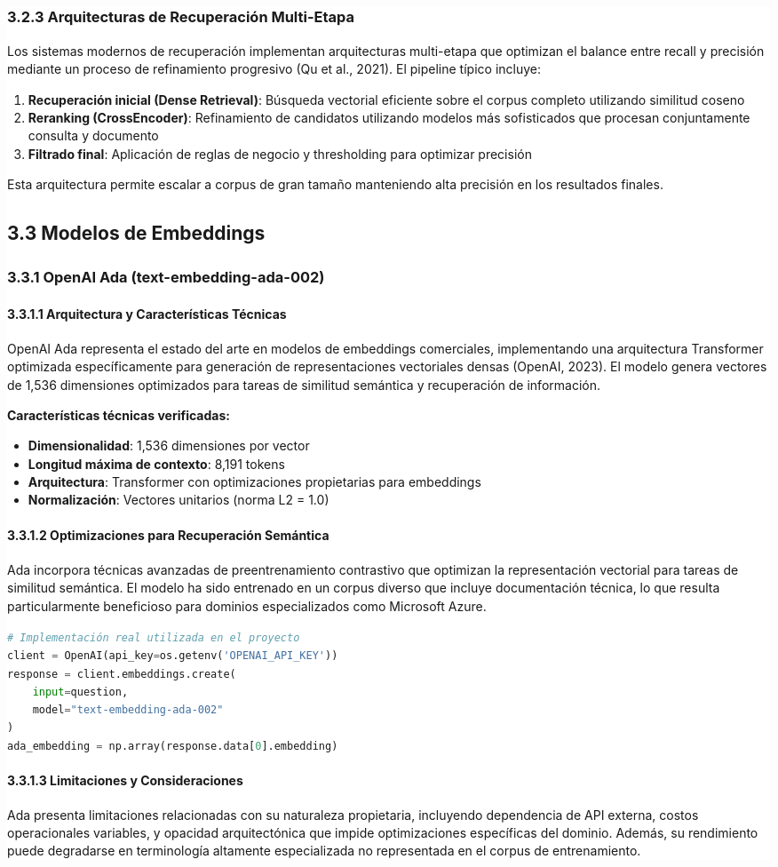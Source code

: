 ### 3.2.3 Arquitecturas de Recuperación Multi-Etapa

Los sistemas modernos de recuperación implementan arquitecturas multi-etapa que optimizan el balance entre recall y precisión mediante un proceso de refinamiento progresivo (Qu et al., 2021). El pipeline típico incluye:

1. **Recuperación inicial (Dense Retrieval)**: Búsqueda vectorial eficiente sobre el corpus completo utilizando similitud coseno
2. **Reranking (CrossEncoder)**: Refinamiento de candidatos utilizando modelos más sofisticados que procesan conjuntamente consulta y documento
3. **Filtrado final**: Aplicación de reglas de negocio y thresholding para optimizar precisión

Esta arquitectura permite escalar a corpus de gran tamaño manteniendo alta precisión en los resultados finales.

## 3.3 Modelos de Embeddings

### 3.3.1 OpenAI Ada (text-embedding-ada-002)

#### 3.3.1.1 Arquitectura y Características Técnicas

OpenAI Ada representa el estado del arte en modelos de embeddings comerciales, implementando una arquitectura Transformer optimizada específicamente para generación de representaciones vectoriales densas (OpenAI, 2023). El modelo genera vectores de 1,536 dimensiones optimizados para tareas de similitud semántica y recuperación de información.

**Características técnicas verificadas:**
- **Dimensionalidad**: 1,536 dimensiones por vector
- **Longitud máxima de contexto**: 8,191 tokens
- **Arquitectura**: Transformer con optimizaciones propietarias para embeddings
- **Normalización**: Vectores unitarios (norma L2 = 1.0)

#### 3.3.1.2 Optimizaciones para Recuperación Semántica

Ada incorpora técnicas avanzadas de preentrenamiento contrastivo que optimizan la representación vectorial para tareas de similitud semántica. El modelo ha sido entrenado en un corpus diverso que incluye documentación técnica, lo que resulta particularmente beneficioso para dominios especializados como Microsoft Azure.

```python
# Implementación real utilizada en el proyecto
client = OpenAI(api_key=os.getenv('OPENAI_API_KEY'))
response = client.embeddings.create(
    input=question,
    model="text-embedding-ada-002"
)
ada_embedding = np.array(response.data[0].embedding)
```

#### 3.3.1.3 Limitaciones y Consideraciones

Ada presenta limitaciones relacionadas con su naturaleza propietaria, incluyendo dependencia de API externa, costos operacionales variables, y opacidad arquitectónica que impide optimizaciones específicas del dominio. Además, su rendimiento puede degradarse en terminología altamente especializada no representada en el corpus de entrenamiento.
